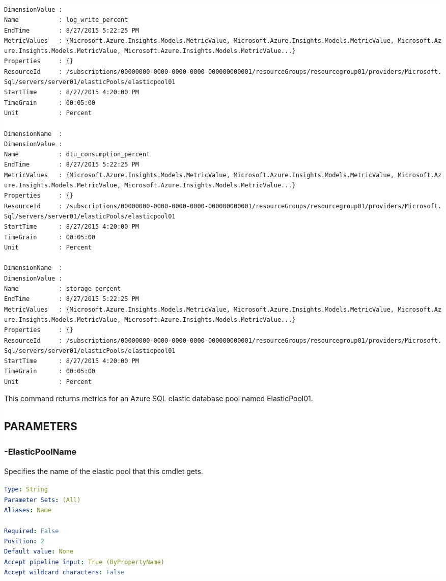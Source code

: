 ```
DimensionValue : 
Name           : log_write_percent
EndTime        : 8/27/2015 5:22:25 PM
MetricValues   : {Microsoft.Azure.Insights.Models.MetricValue, Microsoft.Azure.Insights.Models.MetricValue, Microsoft.Azure.Insights.Models.MetricValue, Microsoft.Azure.Insights.Models.MetricValue...} 
Properties     : {}
ResourceId     : /subscriptions/00000000-0000-0000-0000-000000000001/resourceGroups/resourcegroup01/providers/Microsoft.Sql/servers/server01/elasticPools/elasticpool01
StartTime      : 8/27/2015 4:20:00 PM
TimeGrain      : 00:05:00
Unit           : Percent

DimensionName  : 
DimensionValue : 
Name           : dtu_consumption_percent
EndTime        : 8/27/2015 5:22:25 PM
MetricValues   : {Microsoft.Azure.Insights.Models.MetricValue, Microsoft.Azure.Insights.Models.MetricValue, Microsoft.Azure.Insights.Models.MetricValue, Microsoft.Azure.Insights.Models.MetricValue...} 
Properties     : {}
ResourceId     : /subscriptions/00000000-0000-0000-0000-000000000001/resourceGroups/resourcegroup01/providers/Microsoft.Sql/servers/server01/elasticPools/elasticpool01
StartTime      : 8/27/2015 4:20:00 PM
TimeGrain      : 00:05:00
Unit           : Percent

DimensionName  : 
DimensionValue : 
Name           : storage_percent
EndTime        : 8/27/2015 5:22:25 PM
MetricValues   : {Microsoft.Azure.Insights.Models.MetricValue, Microsoft.Azure.Insights.Models.MetricValue, Microsoft.Azure.Insights.Models.MetricValue, Microsoft.Azure.Insights.Models.MetricValue...} 
Properties     : {}
ResourceId     : /subscriptions/00000000-0000-0000-0000-000000000001/resourceGroups/resourcegroup01/providers/Microsoft.Sql/servers/server01/elasticPools/elasticpool01
StartTime      : 8/27/2015 4:20:00 PM
TimeGrain      : 00:05:00
Unit           : Percent
```

This command returns metrics for an Azure SQL elastic database pool named ElasticPool01.

## PARAMETERS

### -ElasticPoolName
Specifies the name of the elastic pool that this cmdlet gets.

```yaml
Type: String
Parameter Sets: (All)
Aliases: Name

Required: False
Position: 2
Default value: None
Accept pipeline input: True (ByPropertyName)
Accept wildcard characters: False
```
